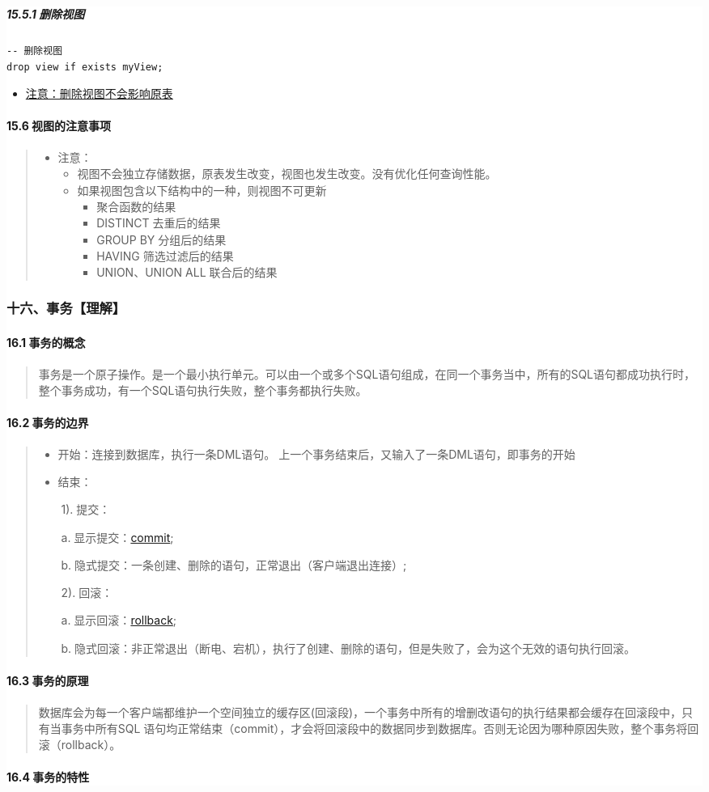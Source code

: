 ##### 15.5.1 删除视图

```mysql
-- 删除视图
drop view if exists myView;
```

- [注意：删除视图不会影响原表]()

#### 15.6 视图的注意事项

> - 注意：
>   - 视图不会独立存储数据，原表发生改变，视图也发生改变。没有优化任何查询性能。
>   - 如果视图包含以下结构中的一种，则视图不可更新
>     - 聚合函数的结果
>     - DISTINCT 去重后的结果
>     - GROUP BY 分组后的结果
>     - HAVING 筛选过滤后的结果
>     - UNION、UNION ALL 联合后的结果



### 十六、事务【理解】

#### 16.1 事务的概念

> 事务是一个原子操作。是一个最小执行单元。可以由一个或多个SQL语句组成，在同一个事务当中，所有的SQL语句都成功执行时，整个事务成功，有一个SQL语句执行失败，整个事务都执行失败。

#### 16.2 事务的边界

> - 开始：连接到数据库，执行一条DML语句。 上一个事务结束后，又输入了一条DML语句，即事务的开始
>
>
> - 结束：
>
>   ​	1).	提交：
>
>   ​			a.	显示提交：[commit]();
>
>   ​			b.	隐式提交：一条创建、删除的语句，正常退出（客户端退出连接）;
>
>   ​	2).	回滚：
>
>   ​			a.	显示回滚：[rollback]();
>
>   ​			b.	隐式回滚：非正常退出（断电、宕机），执行了创建、删除的语句，但是失败了，会为这个无效的语句执行回滚。
>
> 

#### 16.3 事务的原理

> 数据库会为每一个客户端都维护一个空间独立的缓存区(回滚段)，一个事务中所有的增删改语句的执行结果都会缓存在回滚段中，只有当事务中所有SQL	语句均正常结束（commit），才会将回滚段中的数据同步到数据库。否则无论因为哪种原因失败，整个事务将回滚（rollback）。

#### 16.4 事务的特性
